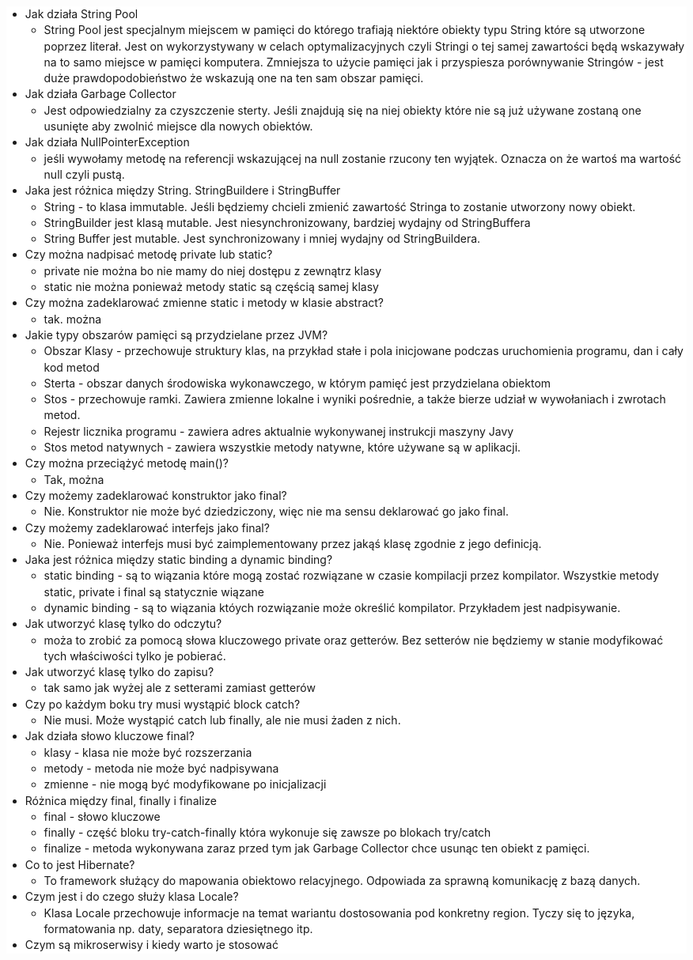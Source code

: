 - Jak działa String Pool
	- String Pool jest specjalnym miejscem w pamięci do którego trafiają niektóre obiekty typu String które są utworzone poprzez literał. Jest on wykorzystywany w celach optymalizacyjnych czyli Stringi o tej samej zawartości będą wskazywały na to samo miejsce w pamięci komputera. Zmniejsza to użycie pamięci jak i przyspiesza porównywanie Stringów - jest duże prawdopodobieństwo że wskazują one na ten sam obszar pamięci.
- Jak działa Garbage Collector
	- Jest odpowiedzialny za czyszczenie sterty. Jeśli znajdują się na niej obiekty które nie są już używane zostaną one usunięte aby zwolnić miejsce dla nowych obiektów. 
- Jak działa NullPointerException
	- jeśli wywołamy metodę na referencji wskazującej na null zostanie rzucony ten wyjątek. Oznacza on że wartoś ma wartość null czyli pustą.
- Jaka jest różnica między String. StringBuildere i StringBuffer
	- String - to klasa immutable. Jeśli będziemy chcieli zmienić zawartość Stringa to zostanie utworzony nowy obiekt.
	- StringBuilder jest klasą mutable. Jest niesynchronizowany, bardziej wydajny od StringBuffera
	- String Buffer jest mutable. Jest synchronizowany i mniej wydajny od StringBuildera.
- Czy można nadpisać metodę private lub static?
	- private nie można bo nie mamy do niej dostępu z zewnątrz klasy
	- static nie można ponieważ metody static są częścią samej klasy
- Czy można zadeklarować zmienne static i metody w klasie abstract?
	- tak. można
- Jakie typy obszarów pamięci są przydzielane przez JVM?
	- Obszar Klasy - przechowuje struktury klas, na przykład stałe i pola inicjowane podczas uruchomienia programu, dan i cały kod metod
	- Sterta - obszar danych środowiska wykonawczego, w którym pamięć jest przydzielana obiektom
	- Stos - przechowuje ramki. Zawiera zmienne lokalne i wyniki pośrednie, a także bierze udział w wywołaniach i zwrotach metod.
	- Rejestr licznika programu - zawiera adres aktualnie wykonywanej instrukcji maszyny Javy
	- Stos metod natywnych - zawiera wszystkie metody natywne, które używane są w aplikacji.
- Czy można przeciążyć metodę main()?
	- Tak, można
- Czy możemy zadeklarować konstruktor jako final?
	- Nie. Konstruktor nie może być dziedziczony, więc nie ma sensu deklarować go jako final.
- Czy możemy zadeklarować interfejs jako final?
	- Nie. Ponieważ interfejs musi być zaimplementowany przez jakąś klasę zgodnie z jego definicją.
- Jaka jest różnica między static binding a dynamic binding?
	- static binding - są to wiązania które mogą zostać rozwiązane w czasie kompilacji przez kompilator. Wszystkie metody static, private i final są statycznie wiązane
	- dynamic binding - są to wiązania któych rozwiązanie może określić kompilator. Przykładem jest nadpisywanie.
- Jak utworzyć klasę tylko do odczytu?
	- moża to zrobić za pomocą słowa kluczowego private oraz getterów. Bez setterów nie będziemy w stanie modyfikować tych właściwości tylko je pobierać.
- Jak utworzyć klasę tylko do zapisu?
	- tak samo jak wyżej ale z setterami zamiast getterów
- Czy po każdym boku try musi wystąpić block catch?
	- Nie musi. Może wystąpić catch lub finally, ale nie musi żaden z nich.
- Jak działa słowo kluczowe final?
	- klasy - klasa nie może być rozszerzania
	- metody - metoda nie może być nadpisywana
	- zmienne - nie mogą być modyfikowane po inicjalizacji
- Różnica między final, finally i finalize
	- final - słowo kluczowe
	- finally - część bloku try-catch-finally która wykonuje się zawsze po blokach try/catch
	- finalize - metoda wykonywana zaraz przed tym jak Garbage Collector chce usunąc ten obiekt z pamięci.
- Co to jest Hibernate?
	- To framework służący do mapowania obiektowo relacyjnego. Odpowiada za sprawną komunikację z bazą danych.
- Czym jest i do czego służy klasa Locale?
	- Klasa Locale przechowuje informacje na temat wariantu dostosowania pod konkretny region. Tyczy się to języka, formatowania np. daty, separatora dziesiętnego itp.
- Czym są mikroserwisy i kiedy warto je stosować